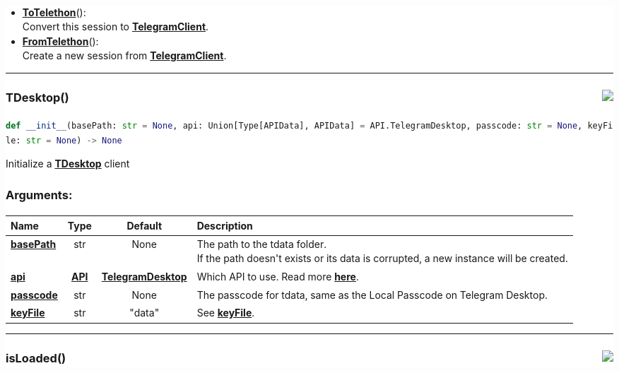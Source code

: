 - <a class="codehl codehl_function" href="tdesktop.md#totelethon"><b>ToTelethon</b></a><span class="highlight"><span class="o">(</span></span><span class="highlight"><span class="p">)</span></span><span class="highlight"><span class="p">:</span></span>\
Convert this session to <a class="codehl codehl_obj" href="../../documentation/telethon/telegramclient.md#class-telegramclient"><b>TelegramClient</b></a>.
- <a class="codehl codehl_function" href="tdesktop.md#fromtelethon"><b>FromTelethon</b></a><span class="highlight"><span class="o">(</span></span><span class="highlight"><span class="p">)</span></span><span class="highlight"><span class="p">:</span></span>\
Create a new session from <a class="codehl codehl_obj" href="../../documentation/telethon/telegramclient.md#class-telegramclient"><b>TelegramClient</b></a>.



<a id="td.tdesktop.TDesktop.__init__"></a>


---
### <span class="highlight"><span class="nc">TDesktop</span></span><span class="highlight"><span class="o">()</span></span><a href="https://github.com/thedemons/opentele/blob/2be331f4abdbb9fd03c5cea82adebd8534e1e0a8/src/td/tdesktop.py#L95"><img align="right" style="float:right;" src="https://img.shields.io/badge/view-source-green"></a>

```python
def __init__(basePath: str = None, api: Union[Type[APIData], APIData] = API.TelegramDesktop, passcode: str = None, keyFile: str = None) -> None
```

Initialize a <a class="codehl codehl_obj" href="tdesktop.md#class-tdesktop"><b>TDesktop</b></a> client<br>
<h3>Arguments:</h3>

| Name | Type | Default | Description |
| :--- | :--: | :-----: | :---------- |
| <a class="codehl codehl_name" href="tdesktop.md#basepath"><b>basePath</b></a> | <span class="highlight"><span class="bp">str</span></span> | <span class="highlight"><span class="kc">None</span></span> | The path to the <span class="highlight"><span class="n">tdata</span></span> <span class="highlight"><span class="n">folder</span></span>.<br/>If the path doesn't exists or its data is corrupted, a new instance will be created. |
| <a class="codehl codehl_name" href="tdesktop.md#api"><b>api</b></a> | <a class="codehl codehl_obj" href="../../documentation/authorization/api.md#class-api"><b>API</b></a> | <a class="codehl codehl_obj" href="../../documentation/authorization/api.md#class-telegramdesktop"><b>TelegramDesktop</b></a> | Which API to use. Read more <a class="codehl codehl_obj" href="../../documentation/authorization/api.md#class-api"><b>here</b></a>. |
| <a class="codehl codehl_name" href="tdesktop.md#passcode"><b>passcode</b></a> | <span class="highlight"><span class="bp">str</span></span> | <span class="highlight"><span class="kc">None</span></span> | The passcode for tdata, same as the Local Passcode on <span class="highlight"><span class="n">Telegram</span></span> <span class="highlight"><span class="n">Desktop</span></span>. |
| <a class="codehl codehl_name" href="tdesktop.md#keyfile"><b>keyFile</b></a> | <span class="highlight"><span class="bp">str</span></span> | <span class="highlight"><span class="s2">"</span></span><span class="highlight"><span class="s2">data</span></span><span class="highlight"><span class="s2">"</span></span> | See <a class="codehl codehl_name" href="tdesktop.md#keyfile"><b>keyFile</b></a>. |



<a id="td.tdesktop.TDesktop.isLoaded"></a>


---
### <span class="highlight"><span class="nf">isLoaded</span></span><span class="highlight"><span class="o">()</span></span><a href="https://github.com/thedemons/opentele/blob/2be331f4abdbb9fd03c5cea82adebd8534e1e0a8/src/td/tdesktop.py#L136"><img align="right" style="float:right;" src="https://img.shields.io/badge/view-source-green"></a>
